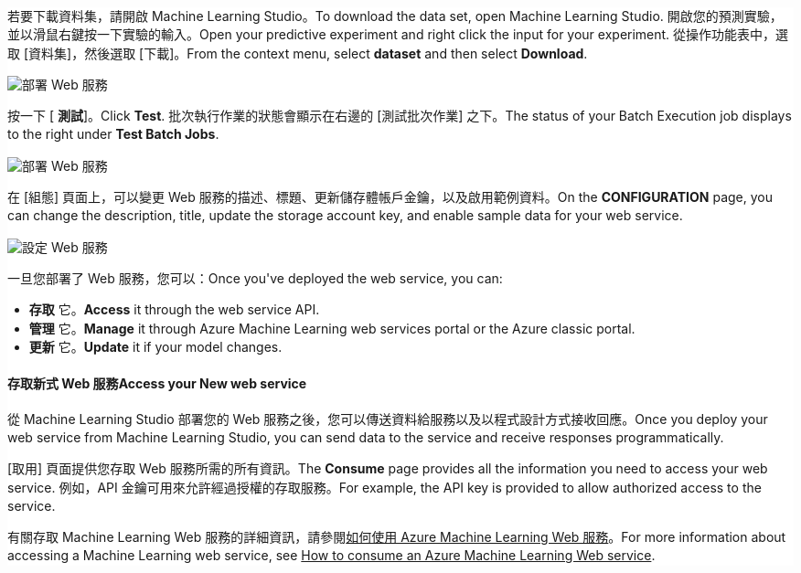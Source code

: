 <span data-ttu-id="e2ac0-161">若要下載資料集，請開啟 Machine Learning Studio。</span><span class="sxs-lookup"><span data-stu-id="e2ac0-161">To download the data set, open Machine Learning Studio.</span></span> <span data-ttu-id="e2ac0-162">開啟您的預測實驗，並以滑鼠右鍵按一下實驗的輸入。</span><span class="sxs-lookup"><span data-stu-id="e2ac0-162">Open your predictive experiment and right click the input for your experiment.</span></span> <span data-ttu-id="e2ac0-163">從操作功能表中，選取 [資料集]，然後選取 [下載]。</span><span class="sxs-lookup"><span data-stu-id="e2ac0-163">From the context menu, select **dataset** and then select **Download**.</span></span>

![部署 Web 服務](./media/machine-learning-publish-a-machine-learning-web-service/figure-7-mls-download.png)

<span data-ttu-id="e2ac0-165">按一下 [ **測試**]。</span><span class="sxs-lookup"><span data-stu-id="e2ac0-165">Click **Test**.</span></span> <span data-ttu-id="e2ac0-166">批次執行作業的狀態會顯示在右邊的 [測試批次作業] 之下。</span><span class="sxs-lookup"><span data-stu-id="e2ac0-166">The status of your Batch Execution job displays to the right under **Test Batch Jobs**.</span></span>

![部署 Web 服務](./media/machine-learning-publish-a-machine-learning-web-service/figure-6-test-batch-execution.png)



<span data-ttu-id="e2ac0-168">在 [組態] 頁面上，可以變更 Web 服務的描述、標題、更新儲存體帳戶金鑰，以及啟用範例資料。</span><span class="sxs-lookup"><span data-stu-id="e2ac0-168">On the **CONFIGURATION** page, you can change the description, title, update the storage account key, and enable sample data for your web service.</span></span>

![設定 Web 服務](./media/machine-learning-publish-a-machine-learning-web-service/figure-8-arm-configure.png)

<span data-ttu-id="e2ac0-170">一旦您部署了 Web 服務，您可以：</span><span class="sxs-lookup"><span data-stu-id="e2ac0-170">Once you've deployed the web service, you can:</span></span>

* <span data-ttu-id="e2ac0-171">**存取** 它。</span><span class="sxs-lookup"><span data-stu-id="e2ac0-171">**Access** it through the web service API.</span></span>
* <span data-ttu-id="e2ac0-172">**管理** 它。</span><span class="sxs-lookup"><span data-stu-id="e2ac0-172">**Manage** it through Azure Machine Learning web services portal or the Azure classic portal.</span></span>
* <span data-ttu-id="e2ac0-173">**更新** 它。</span><span class="sxs-lookup"><span data-stu-id="e2ac0-173">**Update** it if your model changes.</span></span>

#### <a name="access-your-new-web-service"></a><span data-ttu-id="e2ac0-174">存取新式 Web 服務</span><span class="sxs-lookup"><span data-stu-id="e2ac0-174">Access your New web service</span></span>
<span data-ttu-id="e2ac0-175">從 Machine Learning Studio 部署您的 Web 服務之後，您可以傳送資料給服務以及以程式設計方式接收回應。</span><span class="sxs-lookup"><span data-stu-id="e2ac0-175">Once you deploy your web service from Machine Learning Studio, you can send data to the service and receive responses programmatically.</span></span>

<span data-ttu-id="e2ac0-176">[取用]  頁面提供您存取 Web 服務所需的所有資訊。</span><span class="sxs-lookup"><span data-stu-id="e2ac0-176">The **Consume** page provides all the information you need to access your web service.</span></span> <span data-ttu-id="e2ac0-177">例如，API 金鑰可用來允許經過授權的存取服務。</span><span class="sxs-lookup"><span data-stu-id="e2ac0-177">For example, the API key is provided to allow authorized access to the service.</span></span>

<span data-ttu-id="e2ac0-178">有關存取 Machine Learning Web 服務的詳細資訊，請參閱[如何使用 Azure Machine Learning Web 服務](machine-learning-consume-web-services.md)。</span><span class="sxs-lookup"><span data-stu-id="e2ac0-178">For more information about accessing a Machine Learning web service, see [How to consume an Azure Machine Learning Web service](machine-learning-consume-web-services.md).</span></span>


[Access]: #access-the-Web-service
[Manage]: #manage-the-Web-service-in-the-azure-management-portal
[Update]: #update-the-Web-service